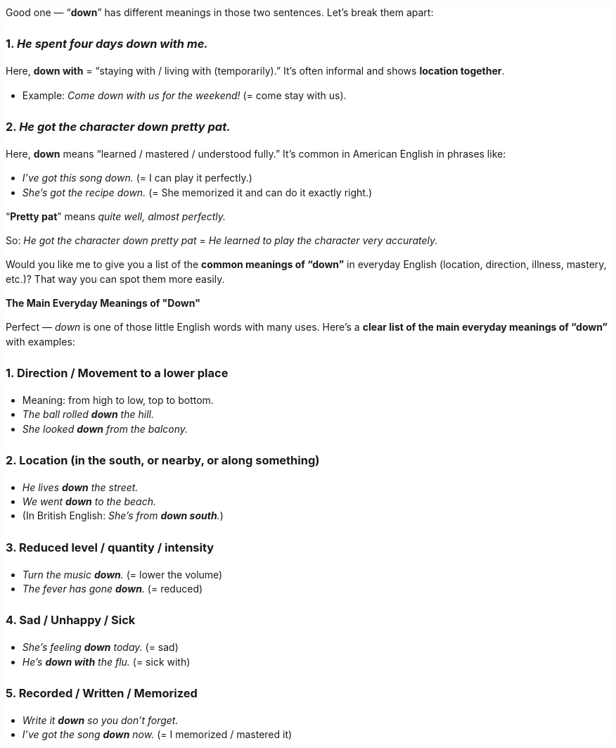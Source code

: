 Good one — “**down**” has different meanings in those two sentences. Let’s break them apart:

### 1. *He spent four days **down with** me.*

Here, **down with** = “staying with / living with (temporarily).”
It’s often informal and shows **location together**.

* Example: *Come down with us for the weekend!* (= come stay with us).

### 2. *He got the character **down** pretty pat.*

Here, **down** means “learned / mastered / understood fully.”
It’s common in American English in phrases like:

* *I’ve got this song down.* (= I can play it perfectly.)
* *She’s got the recipe down.* (= She memorized it and can do it exactly right.)

“**Pretty pat**” means *quite well, almost perfectly.*

So: *He got the character down pretty pat* = *He learned to play the character very accurately.*

Would you like me to give you a list of the **common meanings of “down”** in everyday English (location, direction, illness, mastery, etc.)? That way you can spot them more easily.

**The Main Everyday Meanings of "Down"**

Perfect — *down* is one of those little English words with many uses. Here’s a **clear list of the main everyday meanings of “down”** with examples:

### 1. **Direction / Movement to a lower place**

* Meaning: from high to low, top to bottom.
* *The ball rolled **down** the hill.*
* *She looked **down** from the balcony.*

### 2. **Location (in the south, or nearby, or along something)**

* *He lives **down** the street.*
* *We went **down** to the beach.*
* (In British English: *She’s from **down south**.*)

### 3. **Reduced level / quantity / intensity**

* *Turn the music **down**.* (= lower the volume)
* *The fever has gone **down**.* (= reduced)

### 4. **Sad / Unhappy / Sick**

* *She’s feeling **down** today.* (= sad)
* *He’s **down with** the flu.* (= sick with)

### 5. **Recorded / Written / Memorized**

* *Write it **down** so you don’t forget.*
* *I’ve got the song **down** now.* (= I memorized / mastered it)
